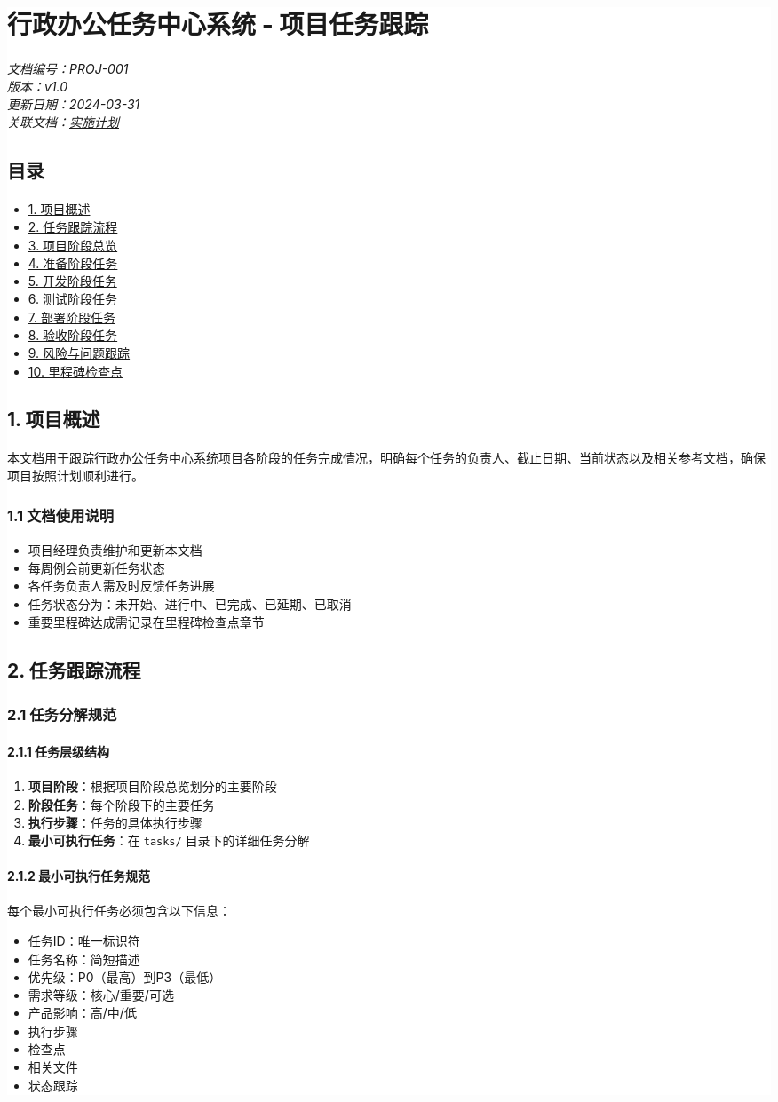 # 行政办公任务中心系统 - 项目任务跟踪

*文档编号：PROJ-001*  
*版本：v1.0*  
*更新日期：2024-03-31*  
*关联文档：[实施计划](../design/IMPLEMENTATION_PLAN.md)*

## 目录

- [1. 项目概述](#1-项目概述)
- [2. 任务跟踪流程](#2-任务跟踪流程)
- [3. 项目阶段总览](#3-项目阶段总览)
- [4. 准备阶段任务](#4-准备阶段任务)
- [5. 开发阶段任务](#5-开发阶段任务)
- [6. 测试阶段任务](#6-测试阶段任务)
- [7. 部署阶段任务](#7-部署阶段任务)
- [8. 验收阶段任务](#8-验收阶段任务)
- [9. 风险与问题跟踪](#9-风险与问题跟踪)
- [10. 里程碑检查点](#10-里程碑检查点)

## 1. 项目概述

本文档用于跟踪行政办公任务中心系统项目各阶段的任务完成情况，明确每个任务的负责人、截止日期、当前状态以及相关参考文档，确保项目按照计划顺利进行。

### 1.1 文档使用说明

- 项目经理负责维护和更新本文档
- 每周例会前更新任务状态
- 各任务负责人需及时反馈任务进展
- 任务状态分为：未开始、进行中、已完成、已延期、已取消
- 重要里程碑达成需记录在里程碑检查点章节

## 2. 任务跟踪流程

### 2.1 任务分解规范

#### 2.1.1 任务层级结构
1. **项目阶段**：根据项目阶段总览划分的主要阶段
2. **阶段任务**：每个阶段下的主要任务
3. **执行步骤**：任务的具体执行步骤
4. **最小可执行任务**：在 `tasks/` 目录下的详细任务分解

#### 2.1.2 最小可执行任务规范
每个最小可执行任务必须包含以下信息：
- 任务ID：唯一标识符
- 任务名称：简短描述
- 优先级：P0（最高）到P3（最低）
- 需求等级：核心/重要/可选
- 产品影响：高/中/低
- 执行步骤
- 检查点
- 相关文件
- 状态跟踪
